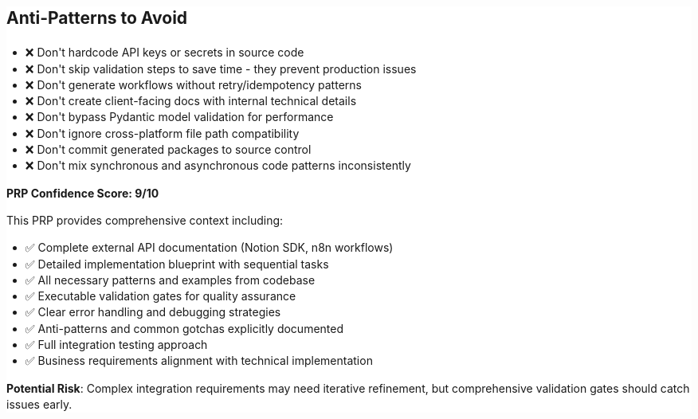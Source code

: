 
## Anti-Patterns to Avoid
- ❌ Don't hardcode API keys or secrets in source code
- ❌ Don't skip validation steps to save time - they prevent production issues  
- ❌ Don't generate workflows without retry/idempotency patterns
- ❌ Don't create client-facing docs with internal technical details
- ❌ Don't bypass Pydantic model validation for performance
- ❌ Don't ignore cross-platform file path compatibility
- ❌ Don't commit generated packages to source control
- ❌ Don't mix synchronous and asynchronous code patterns inconsistently

**PRP Confidence Score: 9/10**

This PRP provides comprehensive context including:
- ✅ Complete external API documentation (Notion SDK, n8n workflows)  
- ✅ Detailed implementation blueprint with sequential tasks
- ✅ All necessary patterns and examples from codebase
- ✅ Executable validation gates for quality assurance
- ✅ Clear error handling and debugging strategies
- ✅ Anti-patterns and common gotchas explicitly documented
- ✅ Full integration testing approach
- ✅ Business requirements alignment with technical implementation

**Potential Risk**: Complex integration requirements may need iterative refinement, but comprehensive validation gates should catch issues early.